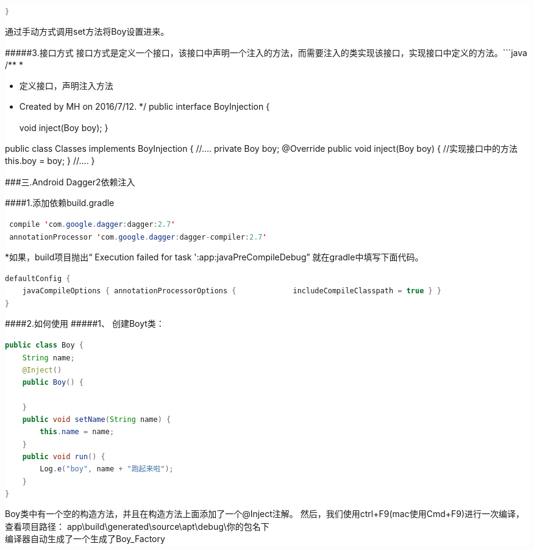 ```java
}
```
通过手动方式调用set方法将Boy设置进来。

#####3.接口方式
接口方式是定义一个接口，该接口中声明一个注入的方法，而需要注入的类实现该接口，实现接口中定义的方法。
​```java
/**
 *

 * 定义接口，声明注入方法
 * Created by MH on 2016/7/12.
 */
public interface BoyInjection {

    void inject(Boy boy);
}

public class Classes implements BoyInjection {
    //....
    private Boy boy;
    @Override
    public void inject(Boy boy) {
        //实现接口中的方法
        this.boy = boy;
    }
    //....
}

###三.Android Dagger2依赖注入

####1.添加依赖build.gradle

```java 
 compile 'com.google.dagger:dagger:2.7'
 annotationProcessor 'com.google.dagger:dagger-compiler:2.7'
```

*如果，build项目抛出“ Execution failed for task ':app:javaPreCompileDebug” 就在gradle中填写下面代码。

```java
defaultConfig {
    javaCompileOptions { annotationProcessorOptions { 		      includeCompileClasspath = true } }
}
```

####2.如何使用
#####1、 创建Boyt类：
```java
public class Boy {
    String name;
    @Inject()
    public Boy() {

    }
    public void setName(String name) {
        this.name = name;
    }
    public void run() {
        Log.e("boy", name + "跑起来啦");
    }
}
```
Boy类中有一个空的构造方法，并且在构造方法上面添加了一个@Inject注解。
然后，我们使用ctrl+F9(mac使用Cmd+F9)进行一次编译，查看项目路径：
app\build\generated\source\apt\debug\你的包名下    
编译器自动生成了一个生成了Boy_Factory
```java
```